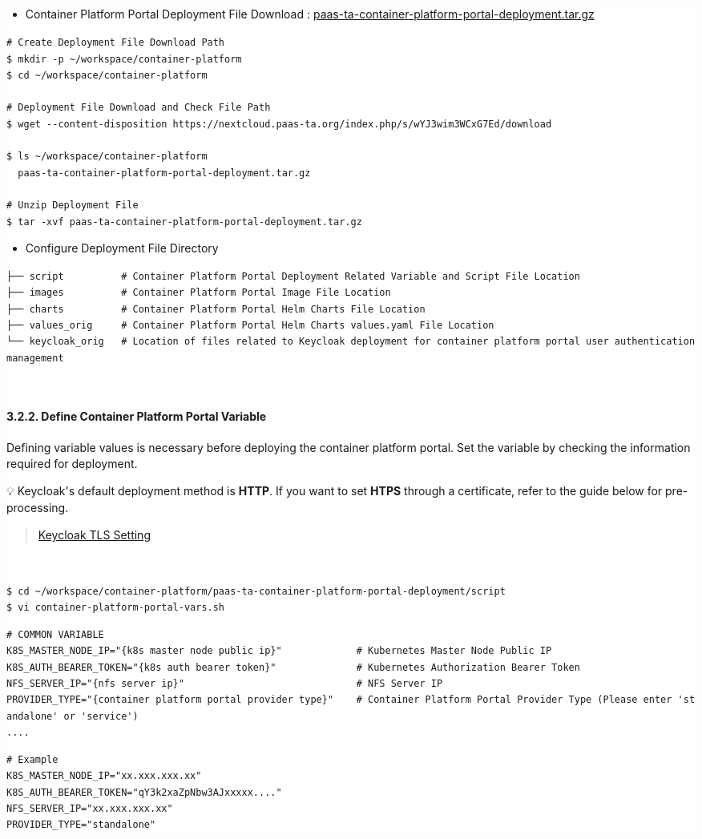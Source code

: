 + Container Platform Portal Deployment File Download :
   [paas-ta-container-platform-portal-deployment.tar.gz](https://nextcloud.paas-ta.org/index.php/s/wYJ3wim3WCxG7Ed/download)

```
# Create Deployment File Download Path
$ mkdir -p ~/workspace/container-platform
$ cd ~/workspace/container-platform

# Deployment File Download and Check File Path
$ wget --content-disposition https://nextcloud.paas-ta.org/index.php/s/wYJ3wim3WCxG7Ed/download

$ ls ~/workspace/container-platform
  paas-ta-container-platform-portal-deployment.tar.gz

# Unzip Deployment File
$ tar -xvf paas-ta-container-platform-portal-deployment.tar.gz
```

- Configure Deployment File Directory
```
├── script          # Container Platform Portal Deployment Related Variable and Script File Location
├── images          # Container Platform Portal Image File Location
├── charts          # Container Platform Portal Helm Charts File Location
├── values_orig     # Container Platform Portal Helm Charts values.yaml File Location
└── keycloak_orig   # Location of files related to Keycloak deployment for container platform portal user authentication management
```

<br>

#### <div id='3.2.2'>3.2.2. Define Container Platform Portal Variable
Defining variable values is necessary before deploying the container platform portal. Set the variable by checking the information required for deployment.

:bulb: Keycloak's default deployment method is **HTTP**. If you want to set **HTPS** through a certificate, refer to the guide below for pre-processing.
> [Keycloak TLS Setting](paas-ta-container-platform-portal-deployment-keycloak-tls-setting-guide-v1.2.md#2-keycloak-tls-설정)       

<br>

```
$ cd ~/workspace/container-platform/paas-ta-container-platform-portal-deployment/script
$ vi container-platform-portal-vars.sh
```

```                                                     
# COMMON VARIABLE
K8S_MASTER_NODE_IP="{k8s master node public ip}"             # Kubernetes Master Node Public IP
K8S_AUTH_BEARER_TOKEN="{k8s auth bearer token}"              # Kubernetes Authorization Bearer Token
NFS_SERVER_IP="{nfs server ip}"                              # NFS Server IP
PROVIDER_TYPE="{container platform portal provider type}"    # Container Platform Portal Provider Type (Please enter 'standalone' or 'service')
....    
```
```    
# Example
K8S_MASTER_NODE_IP="xx.xxx.xxx.xx"                 
K8S_AUTH_BEARER_TOKEN="qY3k2xaZpNbw3AJxxxxx...."                 
NFS_SERVER_IP="xx.xxx.xxx.xx"                                  
PROVIDER_TYPE="standalone"           
```
